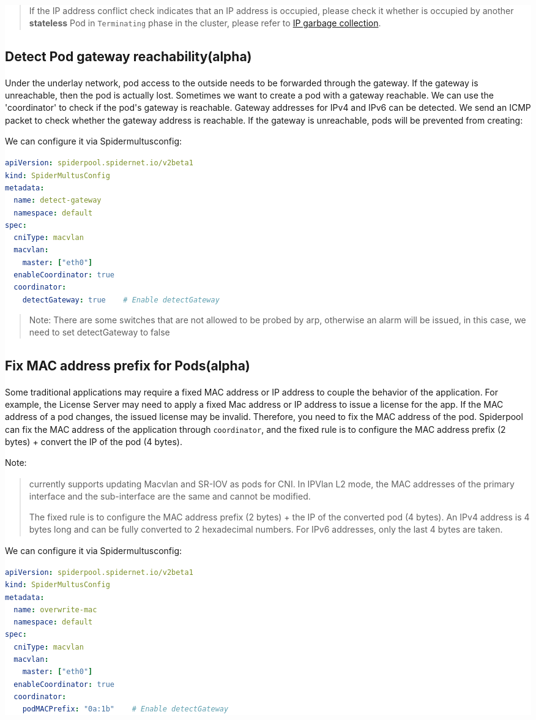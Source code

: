 > If the IP address conflict check indicates that an IP address is occupied, please check it whether is occupied by another **stateless** Pod in `Terminating` phase in the cluster, please refer to [IP garbage collection](./ipam-des.md#ip-garbage-collection).

## Detect Pod gateway reachability(alpha)

Under the underlay network, pod access to the outside needs to be forwarded through the gateway. If the gateway is unreachable, then the pod is actually lost. Sometimes we want to create a pod with a gateway reachable. We can use the 'coordinator' to check if the pod's gateway is reachable.
Gateway addresses for IPv4 and IPv6 can be detected. We send an ICMP packet to check whether the gateway address is reachable. If the gateway is unreachable, pods will be prevented from creating:

We can configure it via Spidermultusconfig:

```yaml
apiVersion: spiderpool.spidernet.io/v2beta1
kind: SpiderMultusConfig
metadata:
  name: detect-gateway
  namespace: default
spec:
  cniType: macvlan
  macvlan:
    master: ["eth0"]
  enableCoordinator: true
  coordinator:
    detectGateway: true    # Enable detectGateway
```

> Note: There are some switches that are not allowed to be probed by arp, otherwise an alarm will be issued, in this case, we need to set detectGateway to false


## Fix MAC address prefix for Pods(alpha)

Some traditional applications may require a fixed MAC address or IP address to couple the behavior of the application. For example, the License Server may need to apply a fixed Mac address 
or IP address to issue a license for the app. If the MAC address of a pod changes, the issued license may be invalid. Therefore, you need to fix the MAC address of the pod. Spiderpool can fix 
the MAC address of the application through `coordinator`, and the fixed rule is to configure the MAC address prefix (2 bytes) + convert the IP of the pod (4 bytes).

Note:

> currently supports updating  Macvlan and SR-IOV as pods for CNI. In IPVlan L2 mode, the MAC addresses of the primary interface and the sub-interface are the same and cannot be modified.
> 
> The fixed rule is to configure the MAC address prefix (2 bytes) + the IP of the converted pod (4 bytes). An IPv4 address is 4 bytes long and can be fully converted to 2 hexadecimal numbers. For IPv6 addresses, only the last 4 bytes are taken.

We can configure it via Spidermultusconfig:

```yaml
apiVersion: spiderpool.spidernet.io/v2beta1
kind: SpiderMultusConfig
metadata:
  name: overwrite-mac
  namespace: default
spec:
  cniType: macvlan
  macvlan:
    master: ["eth0"]
  enableCoordinator: true
  coordinator:
    podMACPrefix: "0a:1b"    # Enable detectGateway
```
